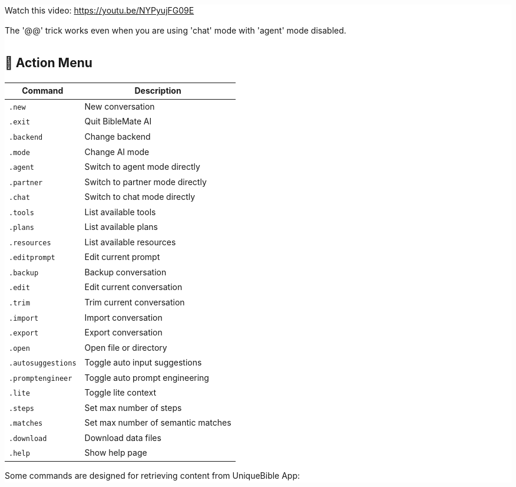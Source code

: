 Watch this video: https://youtu.be/NYPyujFG09E

The '@@' trick works even when you are using 'chat' mode with 'agent' mode disabled.

## 🏃 Action Menu

| Command              | Description                        |
|----------------------|------------------------------------|
| `.new`               | New conversation                   |
| `.exit`              | Quit BibleMate AI                  |
| `.backend`           | Change backend                     |
| `.mode`              | Change AI mode                     |
| `.agent`             | Switch to agent mode directly      |
| `.partner`           | Switch to partner mode directly    |
| `.chat`              | Switch to chat mode directly       |
| `.tools`             | List available tools               |
| `.plans`             | List available plans               |
| `.resources`         | List available resources           |
| `.editprompt`        | Edit current prompt                |
| `.backup`            | Backup conversation                |
| `.edit`              | Edit current conversation          |
| `.trim`              | Trim current conversation          |
| `.import`            | Import conversation                |
| `.export`            | Export conversation                |
| `.open`              | Open file or directory             |
| `.autosuggestions`   | Toggle auto input suggestions      |
| `.promptengineer`    | Toggle auto prompt engineering     |
| `.lite`              | Toggle lite context                |
| `.steps`             | Set max number of steps            |
| `.matches`           | Set max number of semantic matches |
| `.download`          | Download data files                |
| `.help`              | Show help page                     |

Some commands are designed for retrieving content from UniqueBible App:
